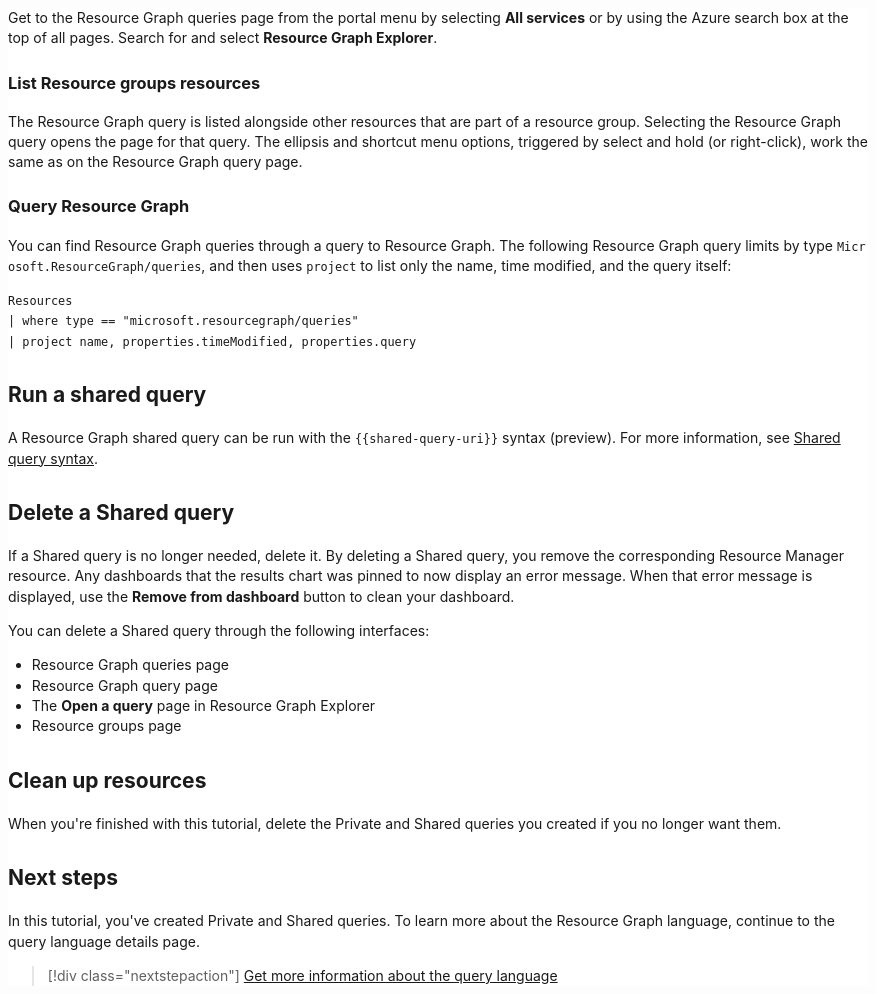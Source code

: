 Get to the Resource Graph queries page from the portal menu by selecting **All services** or by
using the Azure search box at the top of all pages. Search for and select **Resource Graph
Explorer**.

### List Resource groups resources

The Resource Graph query is listed alongside other resources that are part of a resource group.
Selecting the Resource Graph query opens the page for that query. The ellipsis and shortcut menu
options, triggered by select and hold (or right-click), work the same as on the Resource Graph query
page.

### Query Resource Graph

You can find Resource Graph queries through a query to Resource Graph. The following Resource Graph
query limits by type `Microsoft.ResourceGraph/queries`, and then uses `project` to list only the
name, time modified, and the query itself:

```kusto
Resources
| where type == "microsoft.resourcegraph/queries"
| project name, properties.timeModified, properties.query
```

## Run a shared query

A Resource Graph shared query can be run with the `{{shared-query-uri}}` syntax (preview). For more
information, see [Shared query syntax](../concepts/query-language.md#shared-query-syntax-preview).

## Delete a Shared query

If a Shared query is no longer needed, delete it. By deleting a Shared query, you remove the
corresponding Resource Manager resource. Any dashboards that the results chart was pinned to now
display an error message. When that error message is displayed, use the **Remove from dashboard**
button to clean your dashboard.

You can delete a Shared query through the following interfaces:
- Resource Graph queries page
- Resource Graph query page
- The **Open a query** page in Resource Graph Explorer
- Resource groups page

## Clean up resources

When you're finished with this tutorial, delete the Private and Shared queries you created if you no
longer want them.

## Next steps

In this tutorial, you've created Private and Shared queries. To learn more about the Resource Graph
language, continue to the query language details page.

> [!div class="nextstepaction"]
> [Get more information about the query language](../concepts/query-language.md)

